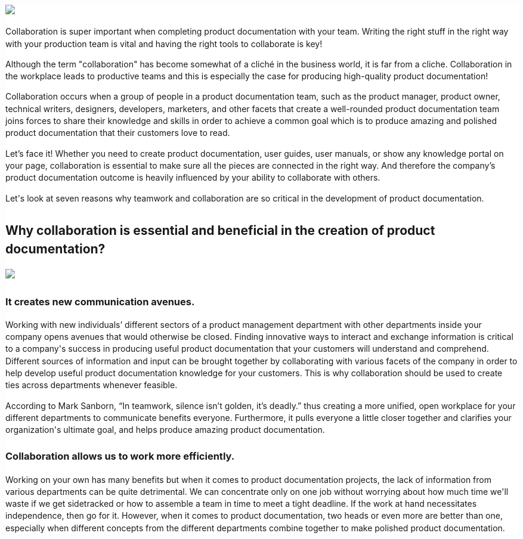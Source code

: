 ![](https://images.unsplash.com/photo-1587614313085-5da51cebd8ac?crop=entropy&cs=tinysrgb&fit=max&fm=jpg&ixid=MnwzMTM3MXwwfDF8c2VhcmNofDEzfHxjb2xsYWJvcmF0aW9ufGVufDB8fHx8MTYyNDk5MDI0OQ&ixlib=rb-1.2.1&q=80&w=1080)

Collaboration is super important when completing product documentation with your team. Writing the right stuff in the right way with your production team is vital and having the right tools to collaborate is key!

Although the term "collaboration" has become somewhat of a cliché in the business world, it is far from a cliche. Collaboration in the workplace leads to productive teams and this is especially the case for producing high-quality product documentation!

Collaboration occurs when a group of people in a product documentation team, such as the product manager, product owner, technical writers, designers, developers, marketers, and other facets that create a well-rounded product documentation team joins forces to share their knowledge and skills in order to achieve a common goal which is to produce amazing and polished product documentation that their customers love to read.

Let’s face it! Whether you need to create product documentation, user guides, user manuals, or show any knowledge portal on your page, collaboration is essential to make sure all the pieces are connected in the right way. And therefore the company’s product documentation outcome is heavily influenced by your ability to collaborate with others.

Let's look at seven reasons why teamwork and collaboration are so critical in the development of product documentation.



## Why collaboration is essential and beneficial in the creation of product documentation?

![](https://images.unsplash.com/photo-1484069560501-87d72b0c3669?crop=entropy&cs=tinysrgb&fit=max&fm=jpg&ixid=MnwzMTM3MXwwfDF8c2VhcmNofDF8fFdIWXxlbnwwfHx8fDE2MjYyOTExMjA&ixlib=rb-1.2.1&q=80&w=1080)

### It creates new communication avenues.

Working with new individuals’ different sectors of a product management department with other departments inside your company opens avenues that would otherwise be closed. Finding innovative ways to interact and exchange information is critical to a company's success in producing useful product documentation that your customers will understand and comprehend. Different sources of information and input can be brought together by collaborating with various facets of the company in order to help develop useful product documentation knowledge for your customers. This is why collaboration should be used to create ties across departments whenever feasible.

According to Mark Sanborn, “In teamwork, silence isn’t golden, it’s deadly.” thus creating a more unified, open workplace for your different departments to communicate benefits everyone. Furthermore, it pulls everyone a little closer together and clarifies your organization's ultimate goal, and helps produce amazing product documentation.

### Collaboration allows us to work more efficiently.

Working on your own has many benefits but when it comes to product documentation projects, the lack of information from various departments can be quite detrimental. We can concentrate only on one job without worrying about how much time we'll waste if we get sidetracked or how to assemble a team in time to meet a tight deadline. If the work at hand necessitates independence, then go for it. However, when it comes to product documentation, two heads or even more are better than one, especially when different concepts from the different departments combine together to make polished product documentation.
